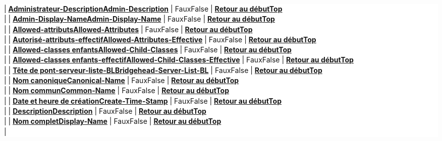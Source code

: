 | [<span data-ttu-id="bc909-466">**Administrateur-Description**</span><span class="sxs-lookup"><span data-stu-id="bc909-466">**Admin-Description**</span></span>](a-admindescription.md)                             | <span data-ttu-id="bc909-467">Faux</span><span class="sxs-lookup"><span data-stu-id="bc909-467">False</span></span>     | [<span data-ttu-id="bc909-468">**Retour au début**</span><span class="sxs-lookup"><span data-stu-id="bc909-468">**Top**</span></span>](c-top.md)<br/> |
| [<span data-ttu-id="bc909-469">**Admin-Display-Name**</span><span class="sxs-lookup"><span data-stu-id="bc909-469">**Admin-Display-Name**</span></span>](a-admindisplayname.md)                            | <span data-ttu-id="bc909-470">Faux</span><span class="sxs-lookup"><span data-stu-id="bc909-470">False</span></span>     | [<span data-ttu-id="bc909-471">**Retour au début**</span><span class="sxs-lookup"><span data-stu-id="bc909-471">**Top**</span></span>](c-top.md)<br/> |
| [<span data-ttu-id="bc909-472">**Allowed-attributs**</span><span class="sxs-lookup"><span data-stu-id="bc909-472">**Allowed-Attributes**</span></span>](a-allowedattributes.md)                           | <span data-ttu-id="bc909-473">Faux</span><span class="sxs-lookup"><span data-stu-id="bc909-473">False</span></span>     | [<span data-ttu-id="bc909-474">**Retour au début**</span><span class="sxs-lookup"><span data-stu-id="bc909-474">**Top**</span></span>](c-top.md)<br/> |
| [<span data-ttu-id="bc909-475">**Autorisé-attributs-effectif**</span><span class="sxs-lookup"><span data-stu-id="bc909-475">**Allowed-Attributes-Effective**</span></span>](a-allowedattributeseffective.md)        | <span data-ttu-id="bc909-476">Faux</span><span class="sxs-lookup"><span data-stu-id="bc909-476">False</span></span>     | [<span data-ttu-id="bc909-477">**Retour au début**</span><span class="sxs-lookup"><span data-stu-id="bc909-477">**Top**</span></span>](c-top.md)<br/> |
| [<span data-ttu-id="bc909-478">**Allowed-classes enfants**</span><span class="sxs-lookup"><span data-stu-id="bc909-478">**Allowed-Child-Classes**</span></span>](a-allowedchildclasses.md)                      | <span data-ttu-id="bc909-479">Faux</span><span class="sxs-lookup"><span data-stu-id="bc909-479">False</span></span>     | [<span data-ttu-id="bc909-480">**Retour au début**</span><span class="sxs-lookup"><span data-stu-id="bc909-480">**Top**</span></span>](c-top.md)<br/> |
| [<span data-ttu-id="bc909-481">**Allowed-classes enfants-effectif**</span><span class="sxs-lookup"><span data-stu-id="bc909-481">**Allowed-Child-Classes-Effective**</span></span>](a-allowedchildclasseseffective.md)   | <span data-ttu-id="bc909-482">Faux</span><span class="sxs-lookup"><span data-stu-id="bc909-482">False</span></span>     | [<span data-ttu-id="bc909-483">**Retour au début**</span><span class="sxs-lookup"><span data-stu-id="bc909-483">**Top**</span></span>](c-top.md)<br/> |
| [<span data-ttu-id="bc909-484">**Tête de pont-serveur-liste-BL**</span><span class="sxs-lookup"><span data-stu-id="bc909-484">**Bridgehead-Server-List-BL**</span></span>](a-bridgeheadserverlistbl.md)               | <span data-ttu-id="bc909-485">Faux</span><span class="sxs-lookup"><span data-stu-id="bc909-485">False</span></span>     | [<span data-ttu-id="bc909-486">**Retour au début**</span><span class="sxs-lookup"><span data-stu-id="bc909-486">**Top**</span></span>](c-top.md)<br/> |
| [<span data-ttu-id="bc909-487">**Nom canonique**</span><span class="sxs-lookup"><span data-stu-id="bc909-487">**Canonical-Name**</span></span>](a-canonicalname.md)                                   | <span data-ttu-id="bc909-488">Faux</span><span class="sxs-lookup"><span data-stu-id="bc909-488">False</span></span>     | [<span data-ttu-id="bc909-489">**Retour au début**</span><span class="sxs-lookup"><span data-stu-id="bc909-489">**Top**</span></span>](c-top.md)<br/> |
| [<span data-ttu-id="bc909-490">**Nom commun**</span><span class="sxs-lookup"><span data-stu-id="bc909-490">**Common-Name**</span></span>](a-cn.md)                                                 | <span data-ttu-id="bc909-491">Faux</span><span class="sxs-lookup"><span data-stu-id="bc909-491">False</span></span>     | [<span data-ttu-id="bc909-492">**Retour au début**</span><span class="sxs-lookup"><span data-stu-id="bc909-492">**Top**</span></span>](c-top.md)<br/> |
| [<span data-ttu-id="bc909-493">**Date et heure de création**</span><span class="sxs-lookup"><span data-stu-id="bc909-493">**Create-Time-Stamp**</span></span>](a-createtimestamp.md)                              | <span data-ttu-id="bc909-494">Faux</span><span class="sxs-lookup"><span data-stu-id="bc909-494">False</span></span>     | [<span data-ttu-id="bc909-495">**Retour au début**</span><span class="sxs-lookup"><span data-stu-id="bc909-495">**Top**</span></span>](c-top.md)<br/> |
| [<span data-ttu-id="bc909-496">**Description**</span><span class="sxs-lookup"><span data-stu-id="bc909-496">**Description**</span></span>](a-description.md)                                        | <span data-ttu-id="bc909-497">Faux</span><span class="sxs-lookup"><span data-stu-id="bc909-497">False</span></span>     | [<span data-ttu-id="bc909-498">**Retour au début**</span><span class="sxs-lookup"><span data-stu-id="bc909-498">**Top**</span></span>](c-top.md)<br/> |
| [<span data-ttu-id="bc909-499">**Nom complet**</span><span class="sxs-lookup"><span data-stu-id="bc909-499">**Display-Name**</span></span>](a-displayname.md)                                       | <span data-ttu-id="bc909-500">Faux</span><span class="sxs-lookup"><span data-stu-id="bc909-500">False</span></span>     | [<span data-ttu-id="bc909-501">**Retour au début**</span><span class="sxs-lookup"><span data-stu-id="bc909-501">**Top**</span></span>](c-top.md)<br/> |